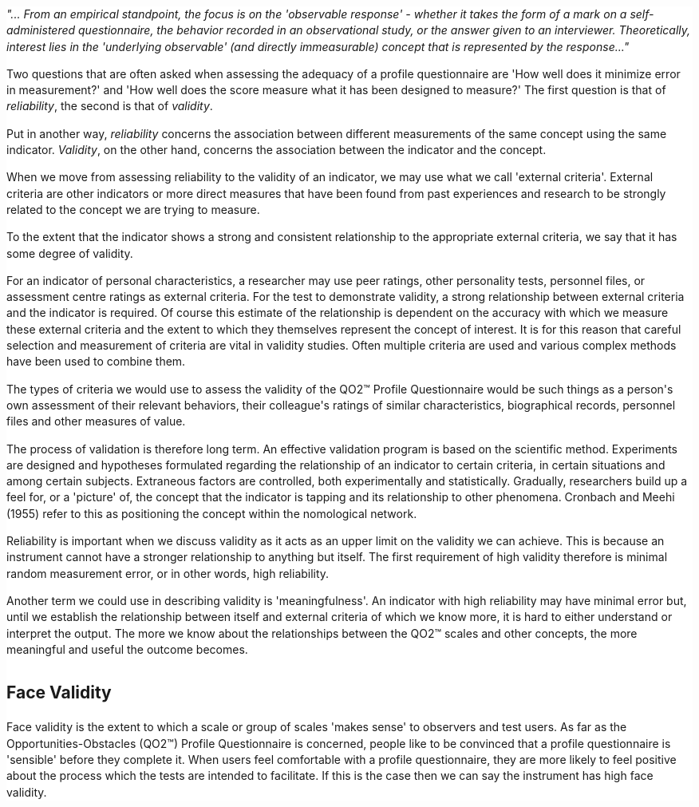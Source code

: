 *"... From an empirical standpoint, the focus is on the 'observable response' - whether it takes the form of a mark on a self-administered questionnaire, the behavior recorded in an observational study, or the answer given to an interviewer. Theoretically, interest lies in the 'underlying observable' (and directly immeasurable) concept that is represented by the response..."*

Two questions that are often asked when assessing the adequacy of a profile questionnaire are 'How well does it minimize error in measurement?' and 'How well does the score measure what it has been designed to measure?' The first question is that of *reliability*, the second is that of *validity*.

Put in another way, *reliability* concerns the association between different measurements of the same concept using the same indicator. *Validity*, on the other hand, concerns the association between the indicator and the concept.

When we move from assessing reliability to the validity of an indicator, we may use what we call 'external criteria'. External criteria are other indicators or more direct measures that have been found from past experiences and research to be strongly related to the concept we are trying to measure.

To the extent that the indicator shows a strong and consistent relationship to the appropriate external criteria, we say that it has some degree of validity.

For an indicator of personal characteristics, a researcher may use peer ratings, other personality tests, personnel files, or assessment centre ratings as external criteria. For the test to demonstrate validity, a strong relationship between external criteria and the indicator is required. Of course this estimate of the relationship is dependent on the accuracy with which we measure these external criteria and the extent to which they themselves represent the concept of interest. It is for this reason that careful selection and measurement of criteria are vital in validity studies. Often multiple criteria are used and various complex methods have been used to combine them.

The types of criteria we would use to assess the validity of the QO2™ Profile Questionnaire would be such things as a person's own assessment of their relevant behaviors, their colleague's ratings of similar characteristics, biographical records, personnel files and other measures of value.

The process of validation is therefore long term. An effective validation program is based on the scientific method. Experiments are designed and hypotheses formulated regarding the relationship of an indicator to certain criteria, in certain situations and among certain subjects. Extraneous factors are controlled, both experimentally and statistically. Gradually, researchers build up a feel for, or a 'picture' of, the concept that the indicator is tapping and its relationship to other phenomena. Cronbach and Meehi (1955) refer to this as positioning the concept within the nomological network.

Reliability is important when we discuss validity as it acts as an upper limit on the validity we can achieve. This is because an instrument cannot have a stronger relationship to anything but itself. The first requirement of high validity therefore is minimal random measurement error, or in other words, high reliability.

Another term we could use in describing validity is 'meaningfulness'. An indicator with high reliability may have minimal error but, until we establish the relationship between itself and external criteria of which we know more, it is hard to either understand or interpret the output. The more we know about the relationships between the QO2™ scales and other concepts, the more meaningful and useful the outcome becomes.

## **Face Validity**

Face validity is the extent to which a scale or group of scales 'makes sense' to observers and test users. As far as the Opportunities-Obstacles (QO2™) Profile Questionnaire is concerned, people like to be convinced that a profile questionnaire is 'sensible' before they complete it. When users feel comfortable with a profile questionnaire, they are more likely to feel positive about the process which the tests are intended to facilitate. If this is the case then we can say the instrument has high face validity.
